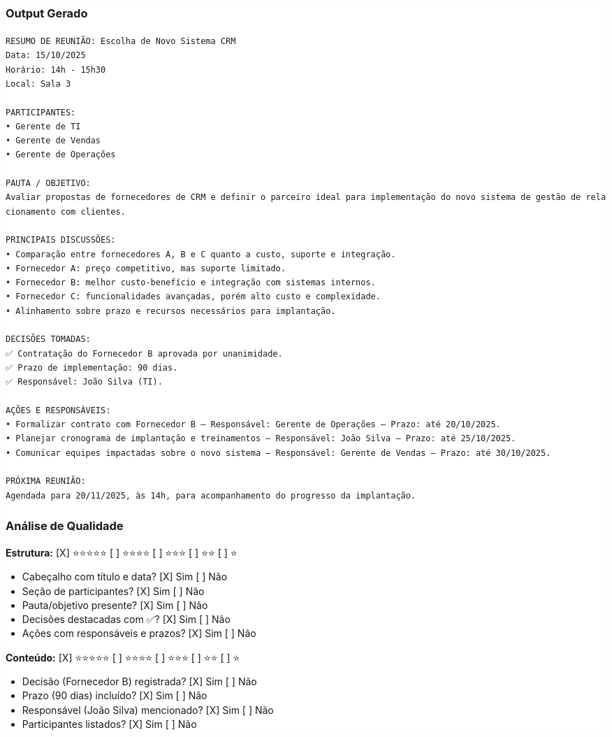 ### Output Gerado

```
RESUMO DE REUNIÃO: Escolha de Novo Sistema CRM
Data: 15/10/2025
Horário: 14h - 15h30
Local: Sala 3

PARTICIPANTES:
• Gerente de TI
• Gerente de Vendas
• Gerente de Operações

PAUTA / OBJETIVO:
Avaliar propostas de fornecedores de CRM e definir o parceiro ideal para implementação do novo sistema de gestão de relacionamento com clientes.

PRINCIPAIS DISCUSSÕES:
• Comparação entre fornecedores A, B e C quanto a custo, suporte e integração.
• Fornecedor A: preço competitivo, mas suporte limitado.
• Fornecedor B: melhor custo-benefício e integração com sistemas internos.
• Fornecedor C: funcionalidades avançadas, porém alto custo e complexidade.
• Alinhamento sobre prazo e recursos necessários para implantação.

DECISÕES TOMADAS:
✅ Contratação do Fornecedor B aprovada por unanimidade.
✅ Prazo de implementação: 90 dias.
✅ Responsável: João Silva (TI).

AÇÕES E RESPONSÁVEIS:
• Formalizar contrato com Fornecedor B — Responsável: Gerente de Operações — Prazo: até 20/10/2025.
• Planejar cronograma de implantação e treinamentos — Responsável: João Silva — Prazo: até 25/10/2025.
• Comunicar equipes impactadas sobre o novo sistema — Responsável: Gerente de Vendas — Prazo: até 30/10/2025.

PRÓXIMA REUNIÃO:
Agendada para 20/11/2025, às 14h, para acompanhamento do progresso da implantação.
```

### Análise de Qualidade

**Estrutura:** [X] ⭐⭐⭐⭐⭐ [ ] ⭐⭐⭐⭐ [ ] ⭐⭐⭐ [ ] ⭐⭐ [ ] ⭐
- Cabeçalho com título e data? [X] Sim [ ] Não
- Seção de participantes? [X] Sim [ ] Não
- Pauta/objetivo presente? [X] Sim [ ] Não
- Decisões destacadas com ✅? [X] Sim [ ] Não
- Ações com responsáveis e prazos? [X] Sim [ ] Não

**Conteúdo:** [X] ⭐⭐⭐⭐⭐ [ ] ⭐⭐⭐⭐ [ ] ⭐⭐⭐ [ ] ⭐⭐ [ ] ⭐
- Decisão (Fornecedor B) registrada? [X] Sim [ ] Não
- Prazo (90 dias) incluído? [X] Sim [ ] Não
- Responsável (João Silva) mencionado? [X] Sim [ ] Não
- Participantes listados? [X] Sim [ ] Não

